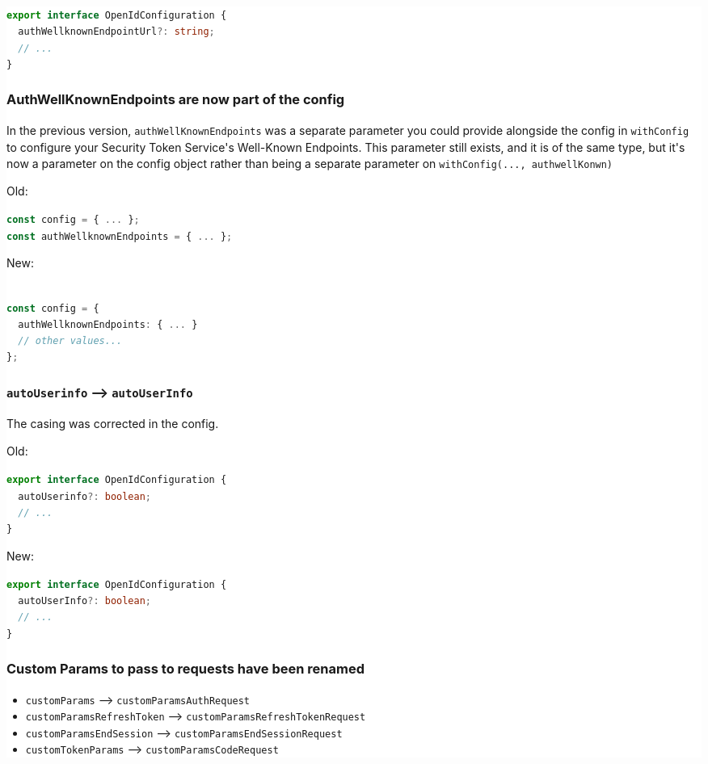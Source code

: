 ```ts
export interface OpenIdConfiguration {
  authWellknownEndpointUrl?: string;
  // ...
}
```

### AuthWellKnownEndpoints are now part of the config

In the previous version, `authWellKnownEndpoints` was a separate parameter you could provide alongside the config in `withConfig` to configure your Security Token Service's Well-Known Endpoints. This parameter still exists, and it is of the same type, but it's now a parameter on the config object rather than being a separate parameter on `withConfig(..., authwellKonwn)`

Old:

```ts
const config = { ... };
const authWellknownEndpoints = { ... };
```

New:

```ts

const config = {
  authWellknownEndpoints: { ... }
  // other values...
};
```

### `autoUserinfo` --> `autoUserInfo`

The casing was corrected in the config.

Old:

```ts
export interface OpenIdConfiguration {
  autoUserinfo?: boolean;
  // ...
}
```

New:

```ts
export interface OpenIdConfiguration {
  autoUserInfo?: boolean;
  // ...
}
```

### Custom Params to pass to requests have been renamed

- `customParams` --> `customParamsAuthRequest`
- `customParamsRefreshToken` --> `customParamsRefreshTokenRequest`
- `customParamsEndSession` --> `customParamsEndSessionRequest`
- `customTokenParams` --> `customParamsCodeRequest`
